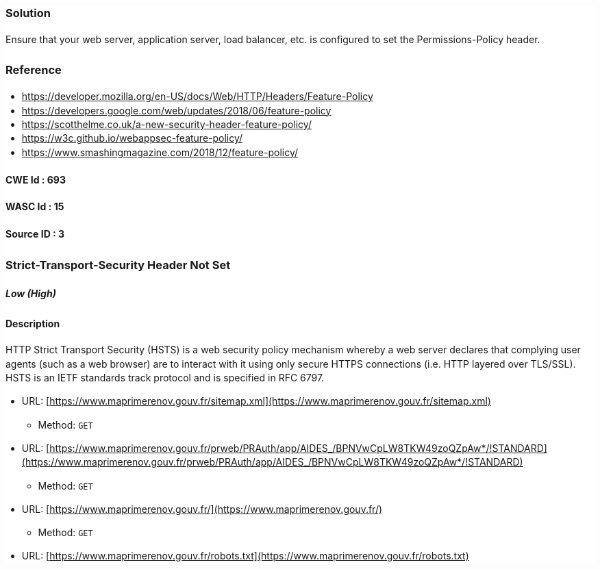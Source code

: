 ### Solution
<p>Ensure that your web server, application server, load balancer, etc. is configured to set the Permissions-Policy header.</p>
  
### Reference
* https://developer.mozilla.org/en-US/docs/Web/HTTP/Headers/Feature-Policy
* https://developers.google.com/web/updates/2018/06/feature-policy
* https://scotthelme.co.uk/a-new-security-header-feature-policy/
* https://w3c.github.io/webappsec-feature-policy/
* https://www.smashingmagazine.com/2018/12/feature-policy/

  
#### CWE Id : 693
  
#### WASC Id : 15
  
#### Source ID : 3

  
  
  
  
### Strict-Transport-Security Header Not Set
##### Low (High)
  
  
  
  
#### Description
<p>HTTP Strict Transport Security (HSTS) is a web security policy mechanism whereby a web server declares that complying user agents (such as a web browser) are to interact with it using only secure HTTPS connections (i.e. HTTP layered over TLS/SSL). HSTS is an IETF standards track protocol and is specified in RFC 6797.</p>
  
  
  
* URL: [https://www.maprimerenov.gouv.fr/sitemap.xml](https://www.maprimerenov.gouv.fr/sitemap.xml)
  
  
  * Method: `GET`
  
  
  
  
* URL: [https://www.maprimerenov.gouv.fr/prweb/PRAuth/app/AIDES_/BPNVwCpLW8TKW49zoQZpAw*/!STANDARD](https://www.maprimerenov.gouv.fr/prweb/PRAuth/app/AIDES_/BPNVwCpLW8TKW49zoQZpAw*/!STANDARD)
  
  
  * Method: `GET`
  
  
  
  
* URL: [https://www.maprimerenov.gouv.fr/](https://www.maprimerenov.gouv.fr/)
  
  
  * Method: `GET`
  
  
  
  
* URL: [https://www.maprimerenov.gouv.fr/robots.txt](https://www.maprimerenov.gouv.fr/robots.txt)
  